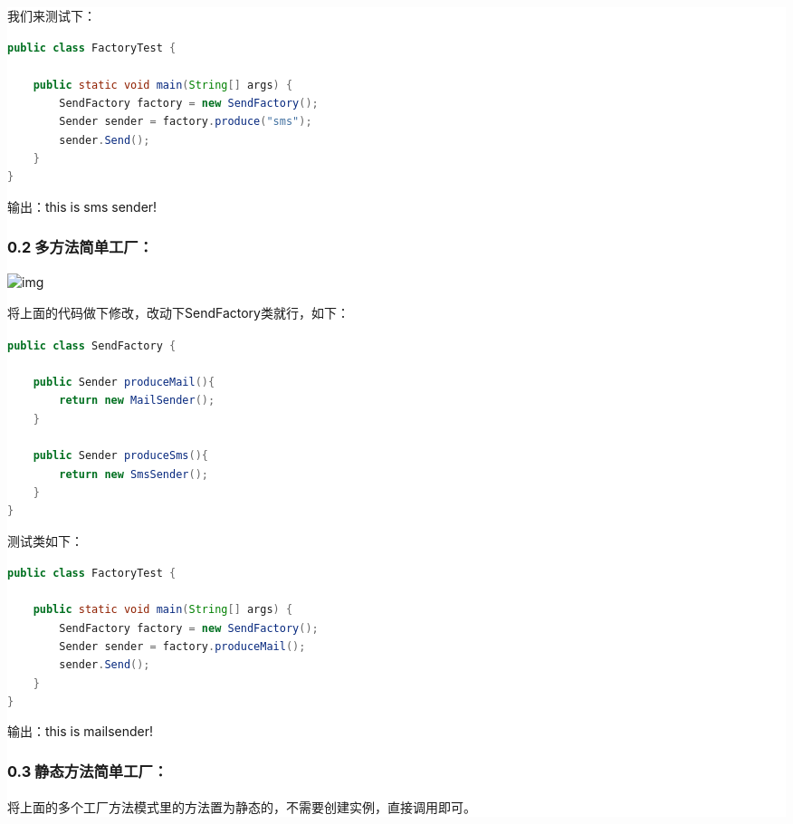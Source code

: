 我们来测试下：

```java
public class FactoryTest {
 
	public static void main(String[] args) {
		SendFactory factory = new SendFactory();
		Sender sender = factory.produce("sms");
		sender.Send();
	}
}
```

输出：this is sms sender!



### 0.2 多方法简单工厂：

![img](https://img-my.csdn.net/uploads/201211/29/1354158145_2392.PNG)

将上面的代码做下修改，改动下SendFactory类就行，如下：

```java
public class SendFactory {
	
	public Sender produceMail(){
		return new MailSender();
	}
	
	public Sender produceSms(){
		return new SmsSender();
	}
}
```

测试类如下：

```java
public class FactoryTest {
 
	public static void main(String[] args) {
		SendFactory factory = new SendFactory();
		Sender sender = factory.produceMail();
		sender.Send();
	}
}
```

输出：this is mailsender!



### 0.3 静态方法简单工厂：

将上面的多个工厂方法模式里的方法置为静态的，不需要创建实例，直接调用即可。 
